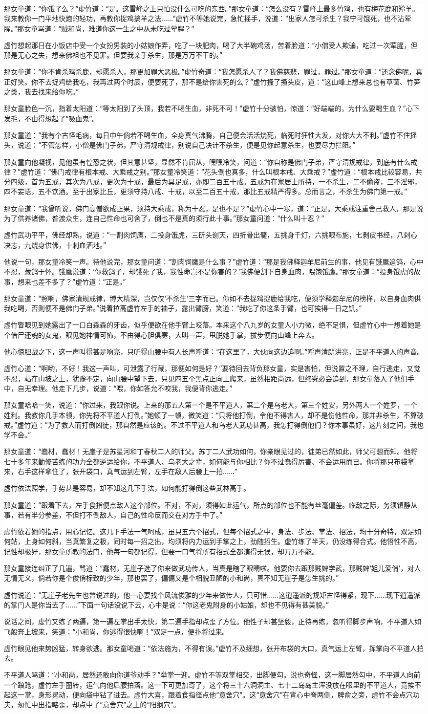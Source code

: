 那女童道：“你饿了么？”虚竹道：“是。这雪峰之上只怕没什么可吃的东西。”那女童道：“怎么没有？雪峰上最多竹鸡，也有梅花鹿和羚羊。我来教你一门平地快跑的轻功，再教你捉鸡擒羊之法……”虚竹不等她说完，急忙摇手，说道：“出家人怎可杀生？我宁可饿死，也不沾荤腥。”那女童骂道：“贼和尚，难道你这一生之中从未吃过荤腥？”

虚竹想起那日在小饭店中受一个女扮男装的小姑娘作弄，吃了一块肥肉，喝了大半碗鸡汤，苦着脸道：“小僧受人欺骗，吃过一次荤腥，但那是无心之失，想来佛祖也不见罪。但要我亲手杀生，那是万万不干的。”

那女童道：“你不肯杀鸡杀鹿，却愿杀人，那更加罪大恶极。”虚竹奇道：“我怎愿杀人了？我佛慈悲，罪过，罪过。”那女童道：“还念佛呢，真正好笑。你不去捉鸡给我吃，我再过两个时辰，便要死了，那不是给你害死的么？”虚竹搔了搔头皮，道：“这山峰上想来总也有草菌、竹笋之类，我去找来给你吃。”

那女童脸色一沉，指着太阳道：“等太阳到了头顶，我若不喝生血，非死不可！”虚竹十分骇怕，惊道：“好端端的，为什么要喝生血？”心下发毛，不由得想起了“吸血鬼”。

那女童道：“我有个古怪毛病，每日中午倘若不喝生血，全身真气沸腾，自己便会活活烧死，临死时狂性大发，对你大大不利。”虚竹不住摇头，说道：“不管怎样，小僧是佛门子弟，严守清规戒律，别说自己决计不杀生，便是见你起意杀生，也要尽力拦阻。”

那女童向他凝视，见他虽有惶恐之状，但其意甚坚，显然不肯屈从，嘿嘿冷笑，问道：“你自称是佛门子弟，严守清规戒律，到底有什么戒律？”虚竹道：“佛门戒律有根本戒、大乘戒之别。”那女童冷笑道：“花头倒也真多，什么叫根本戒、大乘戒？”虚竹道：“根本戒比较容易，共分四级，首为五戒，其次为八戒，更次为十戒，最后为具足戒，亦即二百五十戒。五戒为在家居士所持，一不杀生，二不偷盗，三不淫邪，四不妄语，五不饮酒。至于出家比丘，更须守持八戒、十戒，以至二百五十戒，那比五戒精严得多。总而言之，不杀生为佛门第一戒。”

那女童道：“我曾听说，佛门高僧欲成正果，须持大乘戒，称为十忍，是也不是？”虚竹心中一寒，道：“正是。大乘戒注重舍己救人，那是说为了供养诸佛，普渡众生，连自己性命也可舍了，倒也不是真的须行此十事。”那女童问道：“什么叫十忍？”

虚竹武功平平，佛经却熟，说道：“一割肉饲鹰，二投身饿虎，三斫头谢天，四折骨出髓，五挑身千灯，六挑眼布施，七剥皮书经，八刺心决志，九烧身供佛，十刺血洒地。”

他说一句，那女童冷笑一声。待他说完，那女童问道：“割肉饲鹰是什么事？”虚竹道：“那是我佛释迦牟尼前生的事，他见有饿鹰追鸽，心中不忍，藏鸽于怀。饿鹰说道：‘你救鸽子，却饿死了我，我性命岂不是你害的？’我佛便割下自身血肉，喂饱饿鹰。”那女童道：“投身饿虎的故事，想来也差不多了？”虚竹道：“正是。”

那女童道：“照啊，佛家清规戒律，博大精深，岂仅仅‘不杀生’三字而已。你如不去捉鸡捉鹿给我吃，便须学释迦牟尼的榜样，以自身血肉供我吃喝，否则便不是佛门子弟。”说着拉高虚竹左手的袖子，露出臂膀，笑道：“我吃了你这条手臂，也可挨得一日之饥。”

虚竹瞥眼见到她露出了一口白森森的牙齿，似乎便欲在他手臂上咬落。本来这个八九岁的女童人小力微，绝不足惧，但虚竹心中一想着她是个借尸还魂的女鬼，眼见她神情可怖，不由得心胆俱寒，大叫一声，甩脱她手掌，拔步便向山峰上奔去。

他心惊胆战之下，这一声叫得甚是响亮，只听得山腰中有人长声呼道：“在这里了，大伙向这边追啊。”呼声清朗洪亮，正是不平道人的声音。

虚竹心道：“啊哟，不好！我这一声叫，可泄露了行藏，那便如何是好？”要待回去背负那女童，实是害怕，但说置之不理，自行逃走，又觉不忍，站在山坡之上，犹豫不定，向山腰中望下去，只见四五个黑点正向上爬来，虽然相距尚远，但终究必会追到，那女童落入了他们手中，自无幸理。他走下几步，说道：“喂，你如答允不咬我，我便背你逃走。”

那女童哈哈一笑，说道：“你过来，我跟你说。上来的那五人第一个是不平道人，第二个是乌老大，第三个姓安，另外两人一个姓罗，一个姓利。我教你几手本领，你先将不平道人打倒。”她顿了一顿，微笑道：“只将他打倒，令他不得害人，却不是伤他性命，那并非杀生，不算破戒。”虚竹道：“为了救人而打倒凶徒，那自然是应该的。不过不平道人和乌老大武功甚高，我怎打得倒他们？你本事虽好，这片刻之间，我也学不会。”

那女童道：“蠢材，蠢材！无崖子是苏星河和丁春秋二人的师父。苏丁二人武功如何，你亲眼见过的，徒弟已然如此，师父可想而知。他将七十多年来勤修苦练的功力全都逆运给你，不平道人、乌老大之辈，如何能与你相比？你不过蠢得厉害、不会运用而已。你将那只布袋拿来，右手这样拿住了，张开袋口，真气运到左臂，左手在敌人后腰上一拍……”

虚竹依法照学，手势甚是容易，却不知这几下手法，如何能打得倒这些武林高手。

那女童道：“跟着下去，左手食指便点敌人这个部位。不对，不对，须得如此运气，所点的部位也不能有丝毫偏差。临敌之际，务须镇静从事，若有半分参差，不但打不倒敌人，自己的性命反而交在对方手中了。”

虚竹依着她的指点，用心记忆。这几下手法一气呵成，虽只五六个招式，但每个招式之中，身法、步法、掌法、招法，均十分奇特，双足如何站，上身如何斜，当真繁复之极，同时每一招之出，均须将内力运到手掌之上，劲随招生。虚竹练了半天，仍没练得合式。他悟性不高，记性却极好，那女童所教的法门，他每一句都记得，但要一口气将所有招式全都演得无误，却万万不能。

那女童接连纠正了几遍，骂道：“蠢材，无崖子选了你来做武功传人，当真是瞎了眼睛啦。他要你去跟那贱婢学武，那贱婢‘姐儿爱俏’，对人无情无义，倘若你是个俊俏标致的少年，那也罢了，偏偏又是个相貌丑陋的小和尚，真不知无崖子是怎生挑的。”

虚竹说道：“无崖子老先生也曾说过的，他一心要找个风流俊雅的少年来做传人，只可惜……这逍遥派的规矩古怪得紧，现下……现下逍遥派的掌门人是你当去了……”下面一句话没说下去，心中是说：“你这老鬼附身的小姑娘，却也不见得有甚美貌。”

说话之间，虚竹又练了两遍，第一遍左掌出手太快，第二遍手指却点歪了方位。他性子却甚坚毅，正待再练，忽听得脚步声响，不平道人如飞般奔上坡来，笑道：“小和尚，你逃得很快啊！”双足一点，便扑将过来。

虚竹眼见他来势凶猛，转身欲逃。那女童喝道：“依法施为，不得有误。”虚竹不及细想，张开布袋的大口，真气运上左臂，挥掌向不平道人拍去。

不平道人骂道：“小和尚，居然还敢向你道爷动手？”举掌一迎。虚竹不等双掌相交，出脚便勾。说也奇怪，这一脚居然勾中，不平道人向前一个踉跄，虚竹左手圈转，运气向他后腰拍落。这一下可更加奇了，这个将三十六洞洞主、七十二岛岛主浑没放在眼里的不平道人，竟挨不起这一掌，身形晃动，便向袋中钻了进去。虚竹大喜，跟着食指径点他“意舍穴”。这“意舍穴”在背心中脊两侧，脾俞之旁，虚竹不会点穴功夫，匆忙中出指略歪，却点中了“意舍穴”之上的“阳纲穴”。
